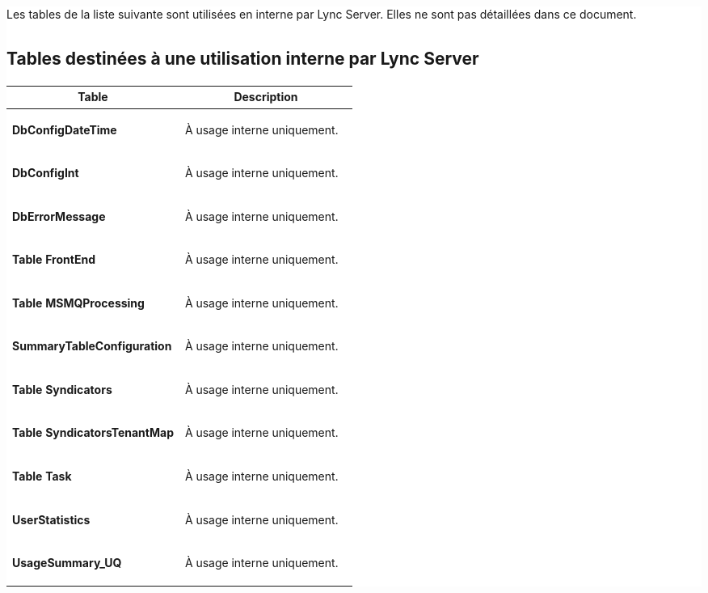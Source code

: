 
Les tables de la liste suivante sont utilisées en interne par Lync Server. Elles ne sont pas détaillées dans ce document.

## Tables destinées à une utilisation interne par Lync Server


<table>
<colgroup>
<col style="width: 50%" />
<col style="width: 50%" />
</colgroup>
<thead>
<tr class="header">
<th>Table</th>
<th>Description</th>
</tr>
</thead>
<tbody>
<tr class="odd">
<td><p><strong>DbConfigDateTime</strong></p></td>
<td><p>À usage interne uniquement.</p></td>
</tr>
<tr class="even">
<td><p><strong>DbConfigInt</strong></p></td>
<td><p>À usage interne uniquement.</p></td>
</tr>
<tr class="odd">
<td><p><strong>DbErrorMessage</strong></p></td>
<td><p>À usage interne uniquement.</p></td>
</tr>
<tr class="even">
<td><p><strong>Table FrontEnd</strong></p></td>
<td><p>À usage interne uniquement.</p></td>
</tr>
<tr class="odd">
<td><p><strong>Table MSMQProcessing</strong></p></td>
<td><p>À usage interne uniquement.</p></td>
</tr>
<tr class="even">
<td><p><strong>SummaryTableConfiguration</strong></p></td>
<td><p>À usage interne uniquement.</p></td>
</tr>
<tr class="odd">
<td><p><strong>Table Syndicators</strong></p></td>
<td><p>À usage interne uniquement.</p></td>
</tr>
<tr class="even">
<td><p><strong>Table SyndicatorsTenantMap</strong></p></td>
<td><p>À usage interne uniquement.</p></td>
</tr>
<tr class="odd">
<td><p><strong>Table Task</strong></p></td>
<td><p>À usage interne uniquement.</p></td>
</tr>
<tr class="even">
<td><p><strong>UserStatistics</strong></p></td>
<td><p>À usage interne uniquement.</p></td>
</tr>
<tr class="odd">
<td><p><strong>UsageSummary_UQ</strong></p></td>
<td><p>À usage interne uniquement.</p></td>
</tr>